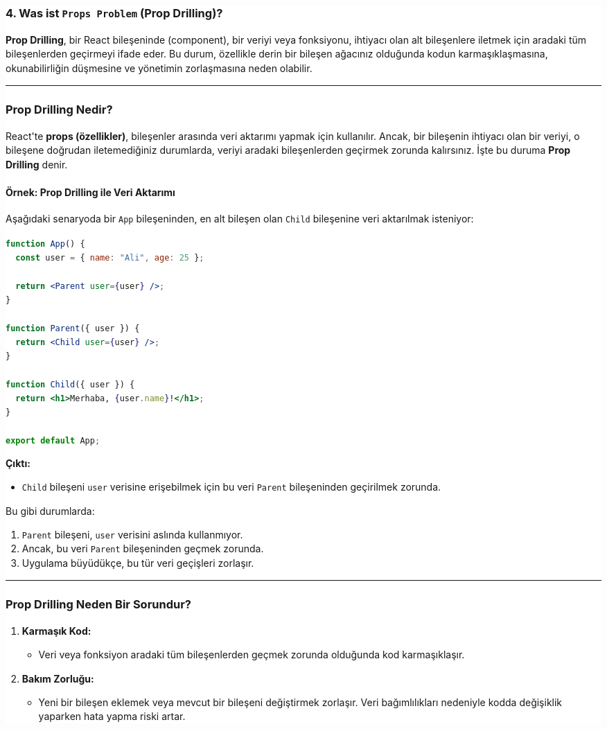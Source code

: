 ### **4. Was ist `Props Problem` (Prop Drilling)?**

**Prop Drilling**, bir React bileşeninde (component), bir veriyi veya fonksiyonu, ihtiyacı olan alt bileşenlere iletmek için aradaki tüm bileşenlerden geçirmeyi ifade eder. Bu durum, özellikle derin bir bileşen ağacınız olduğunda kodun karmaşıklaşmasına, okunabilirliğin düşmesine ve yönetimin zorlaşmasına neden olabilir.

---

### **Prop Drilling Nedir?**

React'te **props (özellikler)**, bileşenler arasında veri aktarımı yapmak için kullanılır. Ancak, bir bileşenin ihtiyacı olan bir veriyi, o bileşene doğrudan iletemediğiniz durumlarda, veriyi aradaki bileşenlerden geçirmek zorunda kalırsınız. İşte bu duruma **Prop Drilling** denir.

#### **Örnek: Prop Drilling ile Veri Aktarımı**
Aşağıdaki senaryoda bir `App` bileşeninden, en alt bileşen olan `Child` bileşenine veri aktarılmak isteniyor:
```jsx
function App() {
  const user = { name: "Ali", age: 25 };

  return <Parent user={user} />;
}

function Parent({ user }) {
  return <Child user={user} />;
}

function Child({ user }) {
  return <h1>Merhaba, {user.name}!</h1>;
}

export default App;
```

**Çıktı:**
- `Child` bileşeni `user` verisine erişebilmek için bu veri `Parent` bileşeninden geçirilmek zorunda.

Bu gibi durumlarda:
1. `Parent` bileşeni, `user` verisini aslında kullanmıyor.
2. Ancak, bu veri `Parent` bileşeninden geçmek zorunda.
3. Uygulama büyüdükçe, bu tür veri geçişleri zorlaşır.

---

### **Prop Drilling Neden Bir Sorundur?**

1. **Karmaşık Kod:**
   - Veri veya fonksiyon aradaki tüm bileşenlerden geçmek zorunda olduğunda kod karmaşıklaşır.

2. **Bakım Zorluğu:**
   - Yeni bir bileşen eklemek veya mevcut bir bileşeni değiştirmek zorlaşır. Veri bağımlılıkları nedeniyle kodda değişiklik yaparken hata yapma riski artar.
